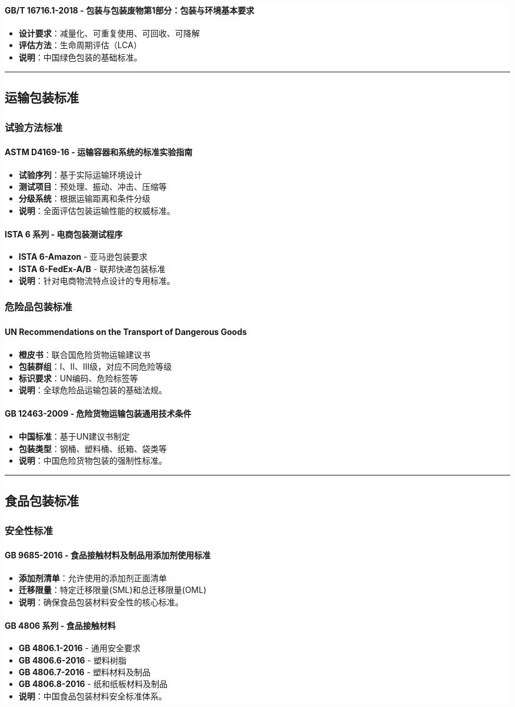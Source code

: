 #### GB/T 16716.1-2018 - 包装与包装废物第1部分：包装与环境基本要求
- **设计要求**：减量化、可重复使用、可回收、可降解
- **评估方法**：生命周期评估（LCA）
- **说明**：中国绿色包装的基础标准。

---

## 运输包装标准

### 试验方法标准

#### ASTM D4169-16 - 运输容器和系统的标准实验指南
- **试验序列**：基于实际运输环境设计
- **测试项目**：预处理、振动、冲击、压缩等
- **分级系统**：根据运输距离和条件分级
- **说明**：全面评估包装运输性能的权威标准。

#### ISTA 6 系列 - 电商包装测试程序
- **ISTA 6-Amazon** - 亚马逊包装要求
- **ISTA 6-FedEx-A/B** - 联邦快递包装标准
- **说明**：针对电商物流特点设计的专用标准。

### 危险品包装标准

#### UN Recommendations on the Transport of Dangerous Goods
- **橙皮书**：联合国危险货物运输建议书
- **包装群组**：I、II、III级，对应不同危险等级
- **标识要求**：UN编码、危险标签等
- **说明**：全球危险品运输包装的基础法规。

#### GB 12463-2009 - 危险货物运输包装通用技术条件
- **中国标准**：基于UN建议书制定
- **包装类型**：钢桶、塑料桶、纸箱、袋类等
- **说明**：中国危险货物包装的强制性标准。

---

## 食品包装标准

### 安全性标准

#### GB 9685-2016 - 食品接触材料及制品用添加剂使用标准
- **添加剂清单**：允许使用的添加剂正面清单
- **迁移限量**：特定迁移限量(SML)和总迁移限量(OML)
- **说明**：确保食品包装材料安全性的核心标准。

#### GB 4806 系列 - 食品接触材料
- **GB 4806.1-2016** - 通用安全要求
- **GB 4806.6-2016** - 塑料树脂
- **GB 4806.7-2016** - 塑料材料及制品
- **GB 4806.8-2016** - 纸和纸板材料及制品
- **说明**：中国食品包装材料安全标准体系。
